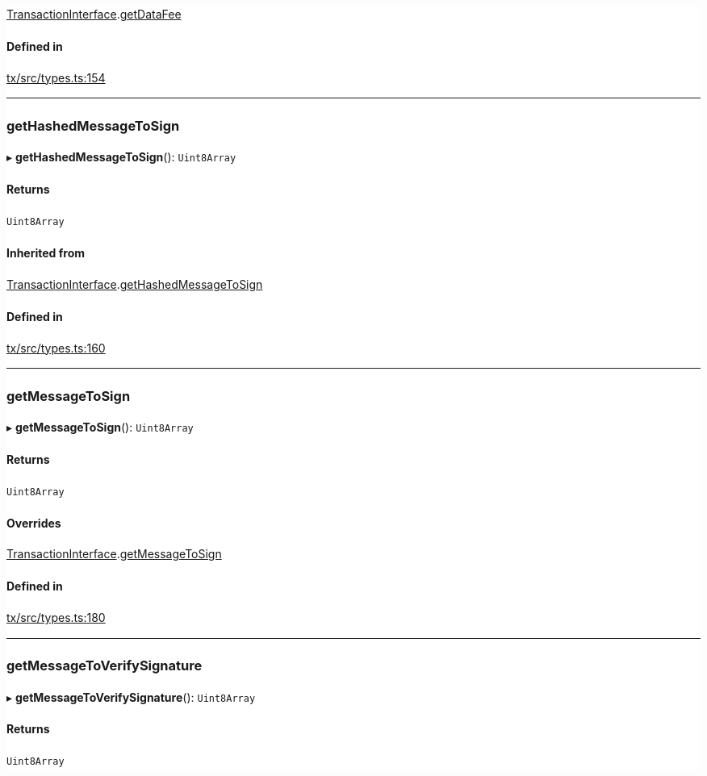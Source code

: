 [TransactionInterface](TransactionInterface.md).[getDataFee](TransactionInterface.md#getdatafee)

#### Defined in

[tx/src/types.ts:154](https://github.com/ethereumjs/ethereumjs-monorepo/blob/master/packages/tx/src/types.ts#L154)

___

### getHashedMessageToSign

▸ **getHashedMessageToSign**(): `Uint8Array`

#### Returns

`Uint8Array`

#### Inherited from

[TransactionInterface](TransactionInterface.md).[getHashedMessageToSign](TransactionInterface.md#gethashedmessagetosign)

#### Defined in

[tx/src/types.ts:160](https://github.com/ethereumjs/ethereumjs-monorepo/blob/master/packages/tx/src/types.ts#L160)

___

### getMessageToSign

▸ **getMessageToSign**(): `Uint8Array`

#### Returns

`Uint8Array`

#### Overrides

[TransactionInterface](TransactionInterface.md).[getMessageToSign](TransactionInterface.md#getmessagetosign)

#### Defined in

[tx/src/types.ts:180](https://github.com/ethereumjs/ethereumjs-monorepo/blob/master/packages/tx/src/types.ts#L180)

___

### getMessageToVerifySignature

▸ **getMessageToVerifySignature**(): `Uint8Array`

#### Returns

`Uint8Array`
